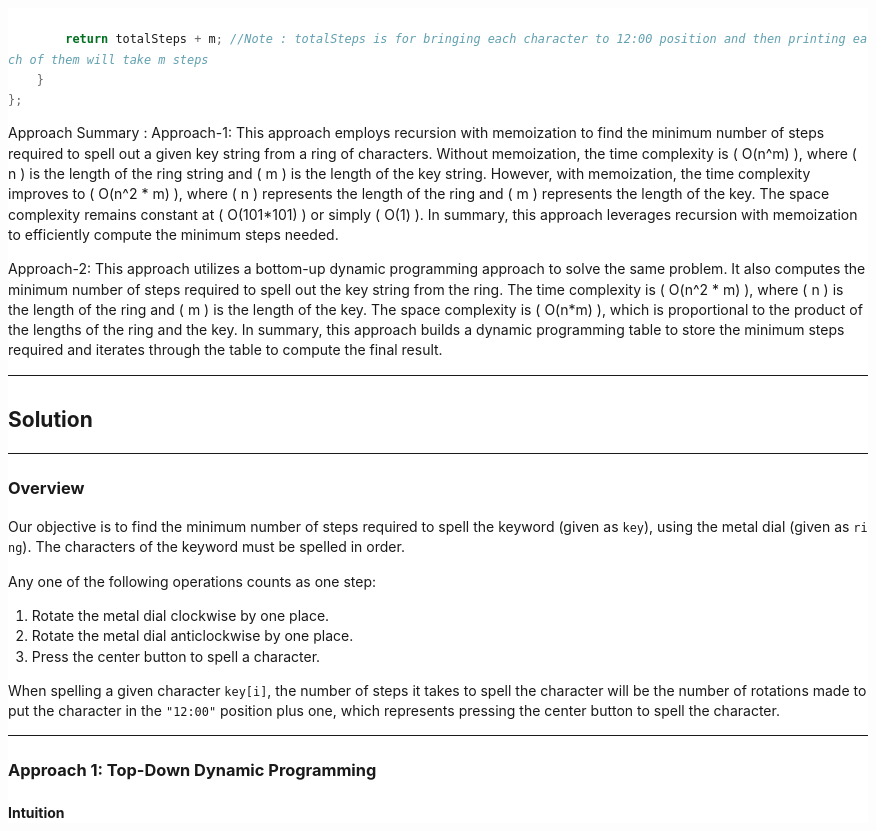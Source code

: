 ```cpp
        
        return totalSteps + m; //Note : totalSteps is for bringing each character to 12:00 position and then printing each of them will take m steps
    }
};
```

Approach Summary : 
Approach-1:
This approach employs recursion with memoization to find the minimum number of steps required to spell out a given key string from a ring of characters. Without memoization, the time complexity is ( O(n^m) ), where ( n ) is the length of the ring string and ( m ) is the length of the key string. However, with memoization, the time complexity improves to ( O(n^2 * m) ), where ( n ) represents the length of the ring and ( m ) represents the length of the key. The space complexity remains constant at ( O(101*101) ) or simply ( O(1) ).
In summary, this approach leverages recursion with memoization to efficiently compute the minimum steps needed.

Approach-2:
This approach utilizes a bottom-up dynamic programming approach to solve the same problem. It also computes the minimum number of steps required to spell out the key string from the ring. The time complexity is ( O(n^2 * m) ), where ( n ) is the length of the ring and ( m ) is the length of the key. The space complexity is ( O(n*m) ), which is proportional to the product of the lengths of the ring and the key.
In summary, this approach builds a dynamic programming table to store the minimum steps required and iterates through the table to compute the final result.

---
## Solution

---

### Overview

Our objective is to find the minimum number of steps required to spell the keyword (given as `key`), using the metal dial (given as `ring`). The characters of the keyword must be spelled in order.

Any one of the following operations counts as one step:

1. Rotate the metal dial clockwise by one place.
2. Rotate the metal dial anticlockwise by one place.
3. Press the center button to spell a character.

When spelling a given character `key[i]`, the number of steps it takes to spell the character will be the number of rotations made to put the character in the `"12:00"` position plus one, which represents pressing the center button to spell the character.

---

### Approach 1: Top-Down Dynamic Programming

#### Intuition
